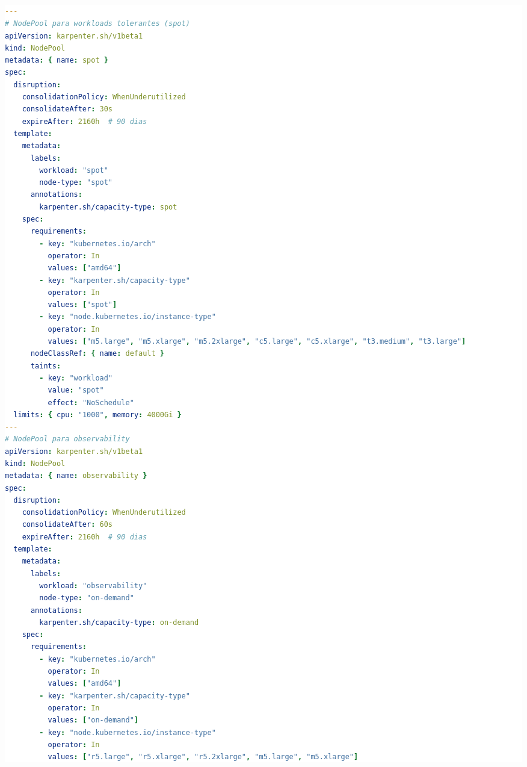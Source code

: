 ```yaml
---
# NodePool para workloads tolerantes (spot)
apiVersion: karpenter.sh/v1beta1
kind: NodePool
metadata: { name: spot }
spec:
  disruption:
    consolidationPolicy: WhenUnderutilized
    consolidateAfter: 30s
    expireAfter: 2160h  # 90 dias
  template:
    metadata:
      labels: 
        workload: "spot"
        node-type: "spot"
      annotations:
        karpenter.sh/capacity-type: spot
    spec:
      requirements:
        - key: "kubernetes.io/arch"
          operator: In
          values: ["amd64"]
        - key: "karpenter.sh/capacity-type"
          operator: In
          values: ["spot"]
        - key: "node.kubernetes.io/instance-type"
          operator: In
          values: ["m5.large", "m5.xlarge", "m5.2xlarge", "c5.large", "c5.xlarge", "t3.medium", "t3.large"]
      nodeClassRef: { name: default }
      taints:
        - key: "workload"
          value: "spot"
          effect: "NoSchedule"
  limits: { cpu: "1000", memory: 4000Gi }
---
# NodePool para observability
apiVersion: karpenter.sh/v1beta1
kind: NodePool
metadata: { name: observability }
spec:
  disruption:
    consolidationPolicy: WhenUnderutilized
    consolidateAfter: 60s
    expireAfter: 2160h  # 90 dias
  template:
    metadata:
      labels: 
        workload: "observability"
        node-type: "on-demand"
      annotations:
        karpenter.sh/capacity-type: on-demand
    spec:
      requirements:
        - key: "kubernetes.io/arch"
          operator: In
          values: ["amd64"]
        - key: "karpenter.sh/capacity-type"
          operator: In
          values: ["on-demand"]
        - key: "node.kubernetes.io/instance-type"
          operator: In
          values: ["r5.large", "r5.xlarge", "r5.2xlarge", "m5.large", "m5.xlarge"]
```